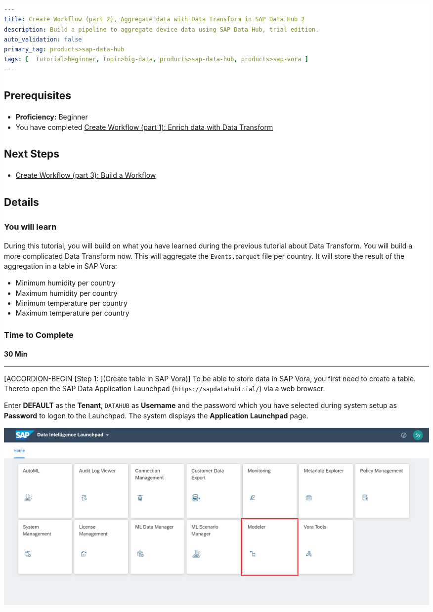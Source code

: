```yaml
---
title: Create Workflow (part 2), Aggregate data with Data Transform in SAP Data Hub 2
description: Build a pipeline to aggregate device data using SAP Data Hub, trial edition.
auto_validation: false
primary_tag: products>sap-data-hub
tags: [  tutorial>beginner, topic>big-data, products>sap-data-hub, products>sap-vora ]
---
```


## Prerequisites  
 - **Proficiency:** Beginner
 - You have completed [Create Workflow (part 1): Enrich data with Data Transform](https://www.sap.com/developer/tutorials/datahub-trial-workflow-part01.html)

## Next Steps
 - [Create Workflow (part 3): Build a Workflow ](https://www.sap.com/developer/tutorials/datahub-trial-workflow-part03.html)

## Details
### You will learn  
During this tutorial, you will build on what you have learned during the previous tutorial about Data Transform. You will build a more complicated Data Transform now. This will aggregate the `Events.parquet` file per country. It will store the result of the aggregation in a table in SAP Vora:

- Minimum humidity per country
- Maximum humidity per country
- Minimum temperature per country
- Maximum temperature per country

### Time to Complete
**30 Min**

---

[ACCORDION-BEGIN [Step 1: ](Create table in SAP Vora)]
To be able to store data in SAP Vora, you first need to create a table. Thereto open the SAP Data Application Launchpad (`https://sapdatahubtrial/`) via a web browser.

Enter **DEFAULT** as the **Tenant**, `DATAHUB` as **Username** and the password which you have selected during system setup as **Password** to logon to the Launchpad. The system displays the **Application Launchpad** page.

![picture_01](./datahub-trial-v2-workflow-part02-1.png)  